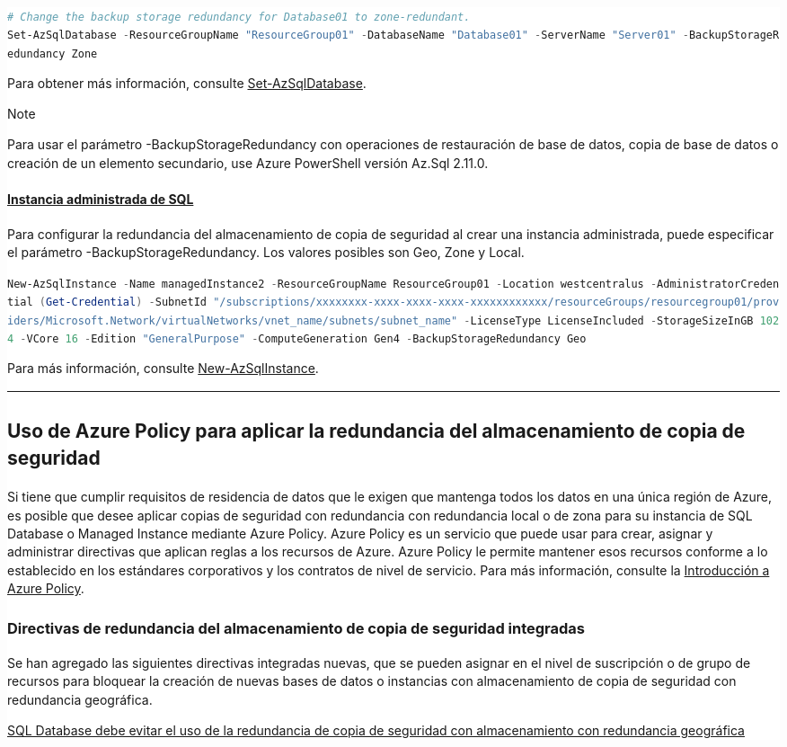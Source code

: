 ```powershell
# Change the backup storage redundancy for Database01 to zone-redundant. 
Set-AzSqlDatabase -ResourceGroupName "ResourceGroup01" -DatabaseName "Database01" -ServerName "Server01" -BackupStorageRedundancy Zone
```

Para obtener más información, consulte [Set-AzSqlDatabase](/powershell/module/az.sql/set-azsqldatabase).

> [!NOTE]
> Para usar el parámetro -BackupStorageRedundancy con operaciones de restauración de base de datos, copia de base de datos o creación de un elemento secundario, use Azure PowerShell versión Az.Sql 2.11.0. 


#### <a name="sql-managed-instance"></a>[Instancia administrada de SQL](#tab/managed-instance)

Para configurar la redundancia del almacenamiento de copia de seguridad al crear una instancia administrada, puede especificar el parámetro -BackupStorageRedundancy. Los valores posibles son Geo, Zone y Local.

```powershell
New-AzSqlInstance -Name managedInstance2 -ResourceGroupName ResourceGroup01 -Location westcentralus -AdministratorCredential (Get-Credential) -SubnetId "/subscriptions/xxxxxxxx-xxxx-xxxx-xxxx-xxxxxxxxxxxx/resourceGroups/resourcegroup01/providers/Microsoft.Network/virtualNetworks/vnet_name/subnets/subnet_name" -LicenseType LicenseIncluded -StorageSizeInGB 1024 -VCore 16 -Edition "GeneralPurpose" -ComputeGeneration Gen4 -BackupStorageRedundancy Geo
```

Para más información, consulte [New-AzSqlInstance](/powershell/module/az.sql/new-azsqlinstance).

---

## <a name="use-azure-policy-to-enforce-backup-storage-redundancy"></a>Uso de Azure Policy para aplicar la redundancia del almacenamiento de copia de seguridad

Si tiene que cumplir requisitos de residencia de datos que le exigen que mantenga todos los datos en una única región de Azure, es posible que desee aplicar copias de seguridad con redundancia con redundancia local o de zona para su instancia de SQL Database o Managed Instance mediante Azure Policy. Azure Policy es un servicio que puede usar para crear, asignar y administrar directivas que aplican reglas a los recursos de Azure. Azure Policy le permite mantener esos recursos conforme a lo establecido en los estándares corporativos y los contratos de nivel de servicio. Para más información, consulte la [Introducción a Azure Policy](../../governance/policy/overview.md). 

### <a name="built-in-backup-storage-redundancy-policies"></a>Directivas de redundancia del almacenamiento de copia de seguridad integradas 

Se han agregado las siguientes directivas integradas nuevas, que se pueden asignar en el nivel de suscripción o de grupo de recursos para bloquear la creación de nuevas bases de datos o instancias con almacenamiento de copia de seguridad con redundancia geográfica. 

[SQL Database debe evitar el uso de la redundancia de copia de seguridad con almacenamiento con redundancia geográfica](https://portal.azure.com/#blade/Microsoft_Azure_Policy/PolicyDetailBlade/definitionId/%2Fproviders%2FMicrosoft.Authorization%2FpolicyDefinitions%2Fb219b9cf-f672-4f96-9ab0-f5a3ac5e1c13)
